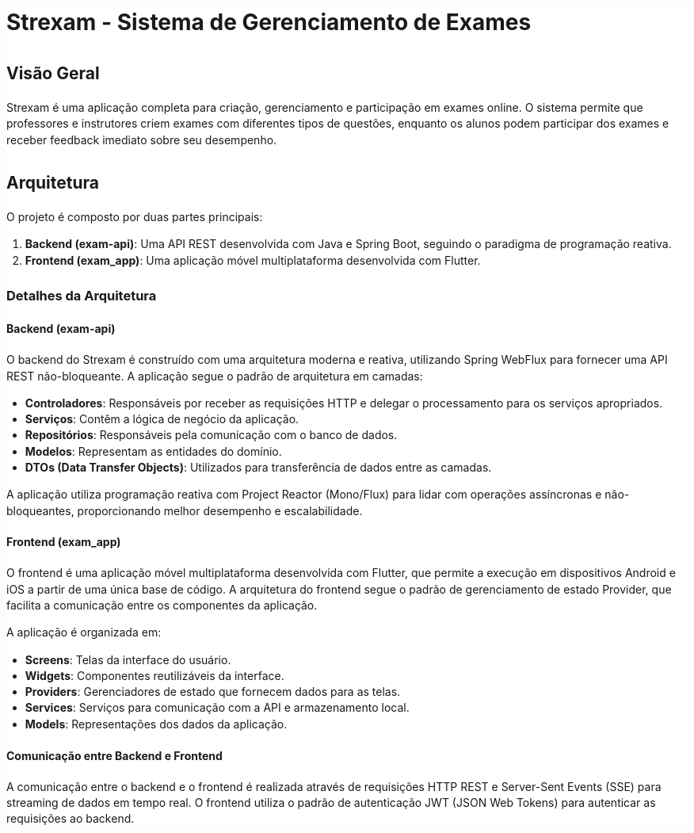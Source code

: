 # Strexam - Sistema de Gerenciamento de Exames

## Visão Geral

Strexam é uma aplicação completa para criação, gerenciamento e participação em exames online. O sistema permite que professores e instrutores criem exames com diferentes tipos de questões, enquanto os alunos podem participar dos exames e receber feedback imediato sobre seu desempenho.

## Arquitetura

O projeto é composto por duas partes principais:

1. **Backend (exam-api)**: Uma API REST desenvolvida com Java e Spring Boot, seguindo o paradigma de programação reativa.
2. **Frontend (exam_app)**: Uma aplicação móvel multiplataforma desenvolvida com Flutter.

### Detalhes da Arquitetura

#### Backend (exam-api)

O backend do Strexam é construído com uma arquitetura moderna e reativa, utilizando Spring WebFlux para fornecer uma API REST não-bloqueante. A aplicação segue o padrão de arquitetura em camadas:

- **Controladores**: Responsáveis por receber as requisições HTTP e delegar o processamento para os serviços apropriados.
- **Serviços**: Contêm a lógica de negócio da aplicação.
- **Repositórios**: Responsáveis pela comunicação com o banco de dados.
- **Modelos**: Representam as entidades do domínio.
- **DTOs (Data Transfer Objects)**: Utilizados para transferência de dados entre as camadas.

A aplicação utiliza programação reativa com Project Reactor (Mono/Flux) para lidar com operações assíncronas e não-bloqueantes, proporcionando melhor desempenho e escalabilidade.

#### Frontend (exam_app)

O frontend é uma aplicação móvel multiplataforma desenvolvida com Flutter, que permite a execução em dispositivos Android e iOS a partir de uma única base de código. A arquitetura do frontend segue o padrão de gerenciamento de estado Provider, que facilita a comunicação entre os componentes da aplicação.

A aplicação é organizada em:

- **Screens**: Telas da interface do usuário.
- **Widgets**: Componentes reutilizáveis da interface.
- **Providers**: Gerenciadores de estado que fornecem dados para as telas.
- **Services**: Serviços para comunicação com a API e armazenamento local.
- **Models**: Representações dos dados da aplicação.

#### Comunicação entre Backend e Frontend

A comunicação entre o backend e o frontend é realizada através de requisições HTTP REST e Server-Sent Events (SSE) para streaming de dados em tempo real. O frontend utiliza o padrão de autenticação JWT (JSON Web Tokens) para autenticar as requisições ao backend.
